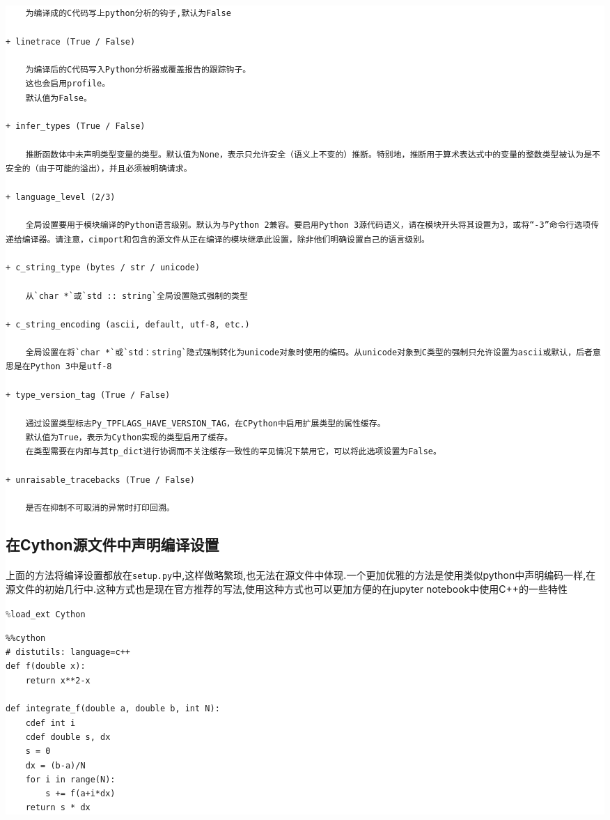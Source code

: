         为编译成的C代码写上python分析的钩子,默认为False
        
    + linetrace (True / False)
    
        为编译后的C代码写入Python分析器或覆盖报告的跟踪钩子。
        这也会启用profile。
        默认值为False。

    + infer_types (True / False)
    
        推断函数体中未声明类型变量的类型。默认值为None，表示只允许安全（语义上不变的）推断。特别地，推断用于算术表达式中的变量的整数类型被认为是不安全的（由于可能的溢出），并且必须被明确请求。
        
    + language_level (2/3)
    
        全局设置要用于模块编译的Python语言级别。默认为与Python 2兼容。要启用Python 3源代码语义，请在模块开头将其设置为3，或将“-3”命令行选项传递给编译器。请注意，cimport和包含的源文件从正在编译的模块继承此设置，除非他们明确设置自己的语言级别。
        
    + c_string_type (bytes / str / unicode)
    
        从`char *`或`std :: string`全局设置隐式强制的类型
        
    + c_string_encoding (ascii, default, utf-8, etc.)
    
        全局设置在将`char *`或`std：string`隐式强制转化为unicode对象时使用的编码。从unicode对象到C类型的强制只允许设置为ascii或默认，后者意思是在Python 3中是utf-8
        
    + type_version_tag (True / False)
    
        通过设置类型标志Py_TPFLAGS_HAVE_VERSION_TAG，在CPython中启用扩展类型的属性缓存。
        默认值为True，表示为Cython实现的类型启用了缓存。
        在类型需要在内部与其tp_dict进行协调而不关注缓存一致性的罕见情况下禁用它，可以将此选项设置为False。
        
    + unraisable_tracebacks (True / False)
    
        是否在抑制不可取消的异常时打印回溯。
        



## 在Cython源文件中声明编译设置

上面的方法将编译设置都放在`setup.py`中,这样做略繁琐,也无法在源文件中体现.一个更加优雅的方法是使用类似python中声明编码一样,在源文件的初始几行中.这种方式也是现在官方推荐的写法,使用这种方式也可以更加方便的在jupyter notebook中使用C++的一些特性


```python
%load_ext Cython
```


```cython
%%cython
# distutils: language=c++
def f(double x):
    return x**2-x

def integrate_f(double a, double b, int N):
    cdef int i
    cdef double s, dx
    s = 0
    dx = (b-a)/N
    for i in range(N):
        s += f(a+i*dx)
    return s * dx
```

